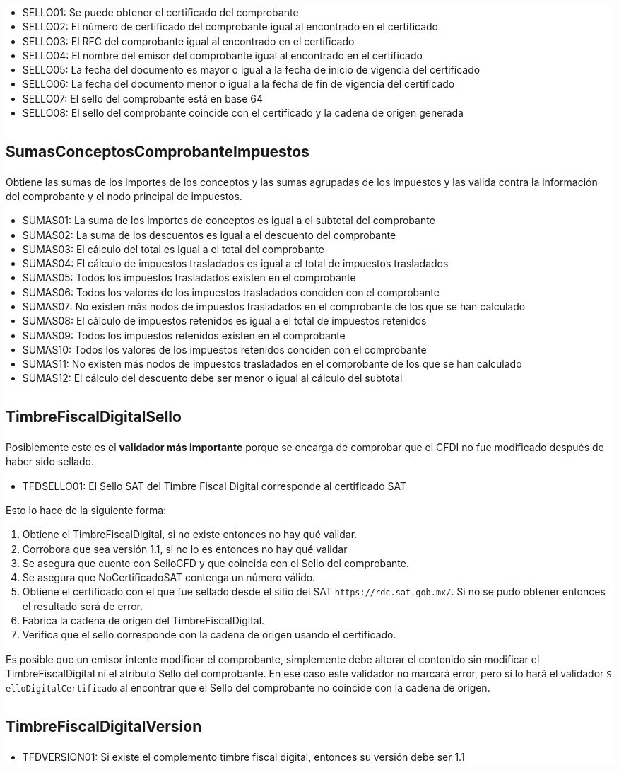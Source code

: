 - SELLO01: Se puede obtener el certificado del comprobante
- SELLO02: El número de certificado del comprobante igual al encontrado en el certificado
- SELLO03: El RFC del comprobante igual al encontrado en el certificado
- SELLO04: El nombre del emisor del comprobante igual al encontrado en el certificado
- SELLO05: La fecha del documento es mayor o igual a la fecha de inicio de vigencia del certificado
- SELLO06: La fecha del documento menor o igual a la fecha de fin de vigencia del certificado
- SELLO07: El sello del comprobante está en base 64
- SELLO08: El sello del comprobante coincide con el certificado y la cadena de origen generada


## SumasConceptosComprobanteImpuestos

Obtiene las sumas de los importes de los conceptos y las sumas agrupadas de los impuestos y las valida contra la información del comprobante y el nodo principal de impuestos.

- SUMAS01: La suma de los importes de conceptos es igual a el subtotal del comprobante
- SUMAS02: La suma de los descuentos es igual a el descuento del comprobante
- SUMAS03: El cálculo del total es igual a el total del comprobante
- SUMAS04: El cálculo de impuestos trasladados es igual a el total de impuestos trasladados
- SUMAS05: Todos los impuestos trasladados existen en el comprobante
- SUMAS06: Todos los valores de los impuestos trasladados conciden con el comprobante
- SUMAS07: No existen más nodos de impuestos trasladados en el comprobante de los que se han calculado
- SUMAS08: El cálculo de impuestos retenidos es igual a el total de impuestos retenidos
- SUMAS09: Todos los impuestos retenidos existen en el comprobante
- SUMAS10: Todos los valores de los impuestos retenidos conciden con el comprobante
- SUMAS11: No existen más nodos de impuestos trasladados en el comprobante de los que se han calculado
- SUMAS12: El cálculo del descuento debe ser menor o igual al cálculo del subtotal


## TimbreFiscalDigitalSello

Posiblemente este es el **validador más importante** porque se encarga de comprobar que
el CFDI no fue modificado después de haber sido sellado.

- TFDSELLO01: El Sello SAT del Timbre Fiscal Digital corresponde al certificado SAT

Esto lo hace de la siguiente forma:

1. Obtiene el TimbreFiscalDigital, si no existe entonces no hay qué validar.
1. Corrobora que sea versión 1.1, si no lo es entonces no hay qué validar
1. Se asegura que cuente con SelloCFD y que coincida con el Sello del comprobante.
1. Se asegura que NoCertificadoSAT contenga un número válido.
1. Obtiene el certificado con el que fue sellado desde el sitio del SAT `https://rdc.sat.gob.mx/`.
    Si no se pudo obtener entonces el resultado será de error.
1. Fabrica la cadena de origen del TimbreFiscalDigital.
1. Verifica que el sello corresponde con la cadena de origen usando el certificado.

Es posible que un emisor intente modificar el comprobante, simplemente debe alterar el contenido
sin modificar el TimbreFiscalDigital ni el atributo Sello del comprobante.
En ese caso este validador no marcará error, pero sí lo hará el validador `SelloDigitalCertificado`
al encontrar que el Sello del comprobante no coincide con la cadena de origen.


## TimbreFiscalDigitalVersion

- TFDVERSION01: Si existe el complemento timbre fiscal digital, entonces su versión debe ser 1.1
